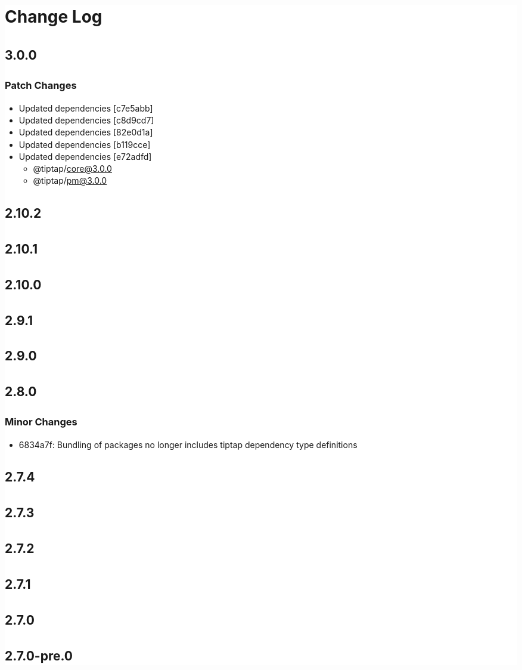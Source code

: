 # Change Log

## 3.0.0

### Patch Changes

- Updated dependencies [c7e5abb]
- Updated dependencies [c8d9cd7]
- Updated dependencies [82e0d1a]
- Updated dependencies [b119cce]
- Updated dependencies [e72adfd]
  - @tiptap/core@3.0.0
  - @tiptap/pm@3.0.0

## 2.10.2

## 2.10.1

## 2.10.0

## 2.9.1

## 2.9.0

## 2.8.0

### Minor Changes

- 6834a7f: Bundling of packages no longer includes tiptap dependency type definitions

## 2.7.4

## 2.7.3

## 2.7.2

## 2.7.1

## 2.7.0

## 2.7.0-pre.0
